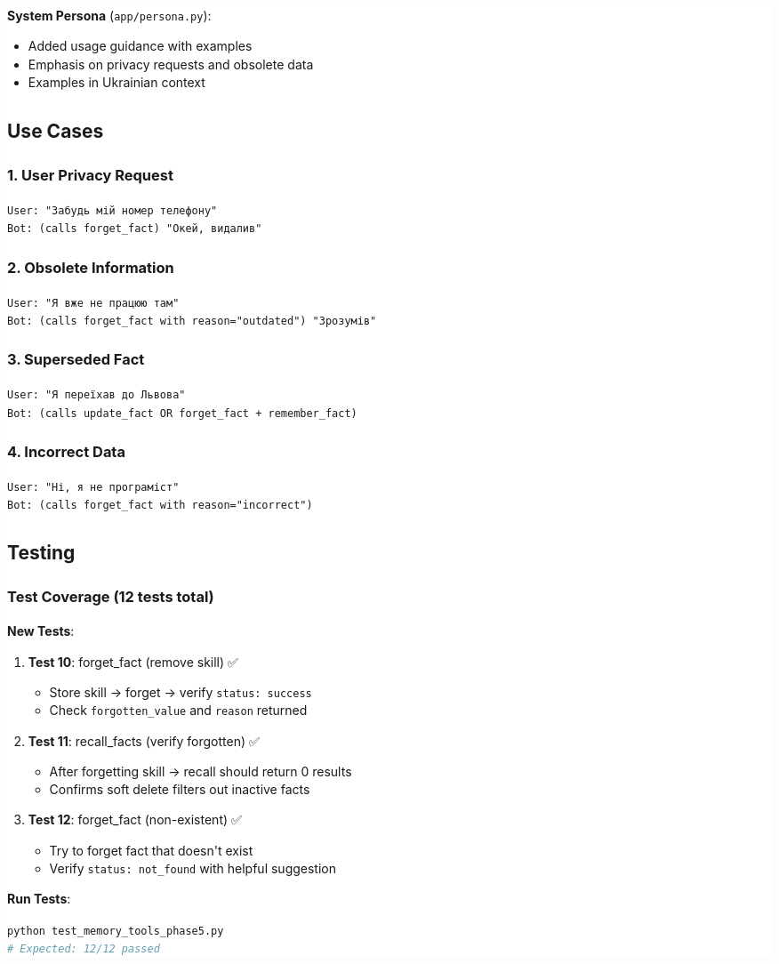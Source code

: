 **System Persona** (`app/persona.py`):
- Added usage guidance with examples
- Emphasis on privacy requests and obsolete data
- Examples in Ukrainian context

## Use Cases

### 1. User Privacy Request
```
User: "Забудь мій номер телефону"
Bot: (calls forget_fact) "Окей, видалив"
```

### 2. Obsolete Information
```
User: "Я вже не працюю там"
Bot: (calls forget_fact with reason="outdated") "Зрозумів"
```

### 3. Superseded Fact
```
User: "Я переїхав до Львова"
Bot: (calls update_fact OR forget_fact + remember_fact)
```

### 4. Incorrect Data
```
User: "Ні, я не програміст"
Bot: (calls forget_fact with reason="incorrect")
```

## Testing

### Test Coverage (12 tests total)

**New Tests**:
1. **Test 10**: forget_fact (remove skill) ✅
   - Store skill → forget → verify `status: success`
   - Check `forgotten_value` and `reason` returned

2. **Test 11**: recall_facts (verify forgotten) ✅
   - After forgetting skill → recall should return 0 results
   - Confirms soft delete filters out inactive facts

3. **Test 12**: forget_fact (non-existent) ✅
   - Try to forget fact that doesn't exist
   - Verify `status: not_found` with helpful suggestion

**Run Tests**:
```bash
python test_memory_tools_phase5.py
# Expected: 12/12 passed
```
